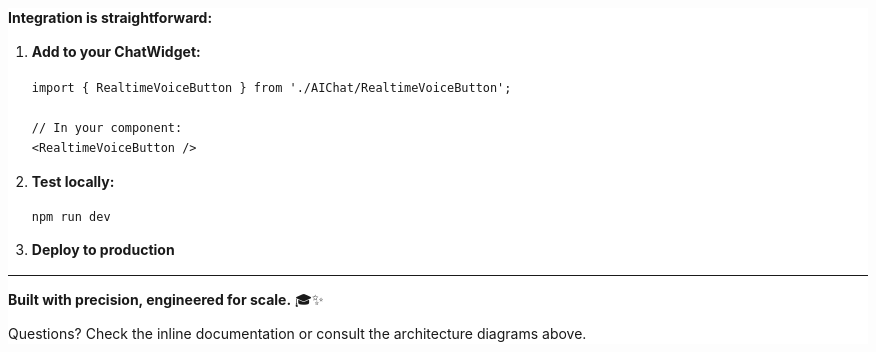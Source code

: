 **Integration is straightforward:**

1. **Add to your ChatWidget:**
   ```tsx
   import { RealtimeVoiceButton } from './AIChat/RealtimeVoiceButton';
   
   // In your component:
   <RealtimeVoiceButton />
   ```

2. **Test locally:**
   ```bash
   npm run dev
   ```

3. **Deploy to production**

---

**Built with precision, engineered for scale.** 🎓✨

Questions? Check the inline documentation or consult the architecture diagrams above.
